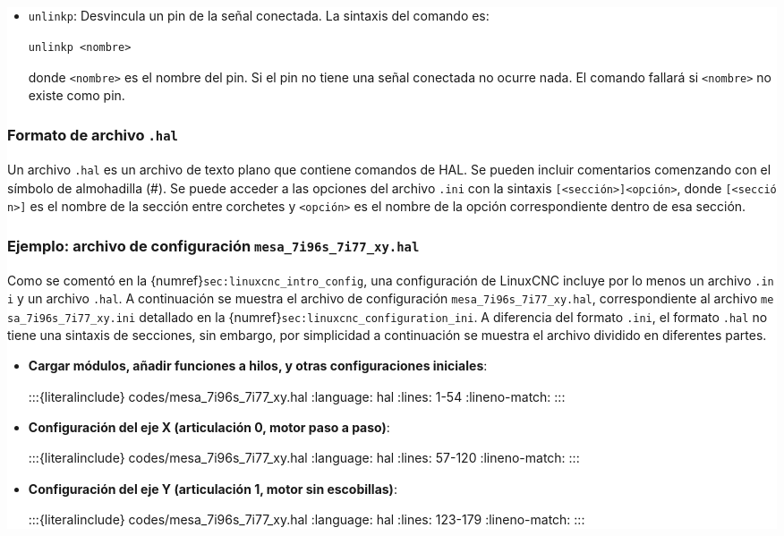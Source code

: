 - `unlinkp`: Desvincula un pin de la señal conectada. La sintaxis del
    comando es:

    ```hal
    unlinkp <nombre>
    ```

    donde `<nombre>` es el nombre del pin. Si el pin no tiene una señal
    conectada no ocurre nada. El comando fallará si `<nombre>` no existe
    como pin.

### Formato de archivo `.hal`

Un archivo `.hal` es un archivo de texto plano que contiene comandos de
HAL. Se pueden incluir comentarios comenzando con el símbolo de
almohadilla (#). Se puede acceder a las opciones del archivo `.ini` con
la sintaxis `[<sección>]<opción>`, donde `[<sección>]` es el nombre de
la sección entre corchetes y `<opción>` es el nombre de la opción
correspondiente dentro de esa sección.

### Ejemplo: archivo de configuración `mesa_7i96s_7i77_xy.hal`

Como se comentó en la {numref}`sec:linuxcnc_intro_config`, una configuración de LinuxCNC incluye por lo menos un
archivo `.ini` y un archivo `.hal`. A continuación se muestra el archivo
de configuración `mesa_7i96s_7i77_xy.hal`, correspondiente al archivo
`mesa_7i96s_7i77_xy.ini` detallado en la
{numref}`sec:linuxcnc_configuration_ini`. A
diferencia del formato `.ini`, el formato `.hal` no tiene una sintaxis
de secciones, sin embargo, por simplicidad a continuación se muestra el
archivo dividido en diferentes partes.

- **Cargar módulos, añadir funciones a hilos, y otras configuraciones
    iniciales**:

    :::{literalinclude} codes/mesa_7i96s_7i77_xy.hal
    :language: hal
    :lines: 1-54
    :lineno-match:
    :::

- **Configuración del eje X (articulación 0, motor paso a paso)**:

    :::{literalinclude} codes/mesa_7i96s_7i77_xy.hal
    :language: hal
    :lines: 57-120
    :lineno-match:
    :::

- **Configuración del eje Y (articulación 1, motor sin escobillas)**:

    :::{literalinclude} codes/mesa_7i96s_7i77_xy.hal
    :language: hal
    :lines: 123-179
    :lineno-match:
    :::
